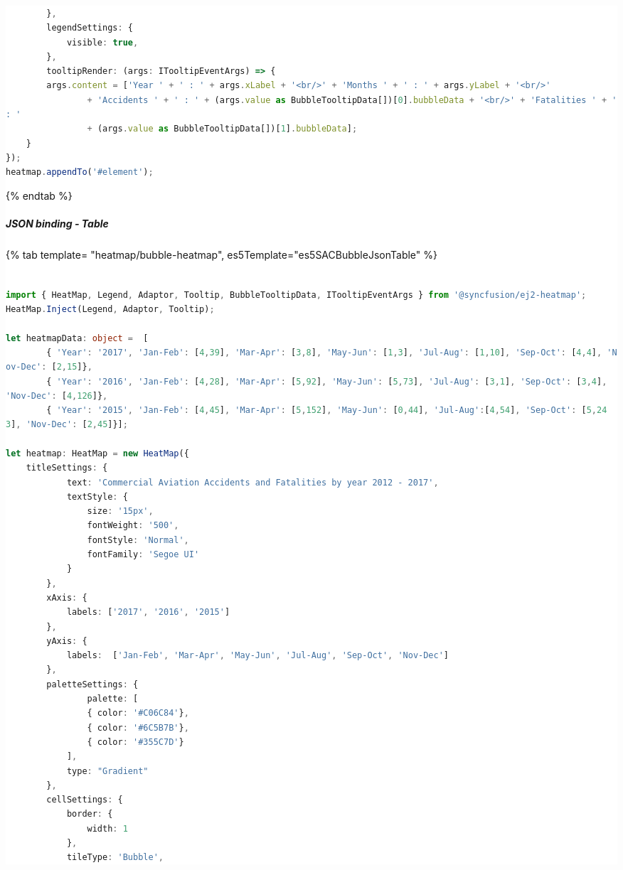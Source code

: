 ```typescript
        },
        legendSettings: {
            visible: true,
        },
        tooltipRender: (args: ITooltipEventArgs) => {
        args.content = ['Year ' + ' : ' + args.xLabel + '<br/>' + 'Months ' + ' : ' + args.yLabel + '<br/>'
                + 'Accidents ' + ' : ' + (args.value as BubbleTooltipData[])[0].bubbleData + '<br/>' + 'Fatalities ' + ' : '
                + (args.value as BubbleTooltipData[])[1].bubbleData];
    }
});
heatmap.appendTo('#element');

```

{% endtab %}

##### JSON binding - Table

{% tab template= "heatmap/bubble-heatmap", es5Template="es5SACBubbleJsonTable" %}

```typescript

import { HeatMap, Legend, Adaptor, Tooltip, BubbleTooltipData, ITooltipEventArgs } from '@syncfusion/ej2-heatmap';
HeatMap.Inject(Legend, Adaptor, Tooltip);

let heatmapData: object =  [
        { 'Year': '2017', 'Jan-Feb': [4,39], 'Mar-Apr': [3,8], 'May-Jun': [1,3], 'Jul-Aug': [1,10], 'Sep-Oct': [4,4], 'Nov-Dec': [2,15]},
        { 'Year': '2016', 'Jan-Feb': [4,28], 'Mar-Apr': [5,92], 'May-Jun': [5,73], 'Jul-Aug': [3,1], 'Sep-Oct': [3,4], 'Nov-Dec': [4,126]},
        { 'Year': '2015', 'Jan-Feb': [4,45], 'Mar-Apr': [5,152], 'May-Jun': [0,44], 'Jul-Aug':[4,54], 'Sep-Oct': [5,243], 'Nov-Dec': [2,45]}];

let heatmap: HeatMap = new HeatMap({
    titleSettings: {
            text: 'Commercial Aviation Accidents and Fatalities by year 2012 - 2017',
            textStyle: {
                size: '15px',
                fontWeight: '500',
                fontStyle: 'Normal',
                fontFamily: 'Segoe UI'
            }
        },
        xAxis: {
            labels: ['2017', '2016', '2015']
        },
        yAxis: {
            labels:  ['Jan-Feb', 'Mar-Apr', 'May-Jun', 'Jul-Aug', 'Sep-Oct', 'Nov-Dec']
        },
        paletteSettings: {
                palette: [
                { color: '#C06C84'},
                { color: '#6C5B7B'},
                { color: '#355C7D'}
            ],
            type: "Gradient"
        },
        cellSettings: {
            border: {
                width: 1
            },
            tileType: 'Bubble',
```